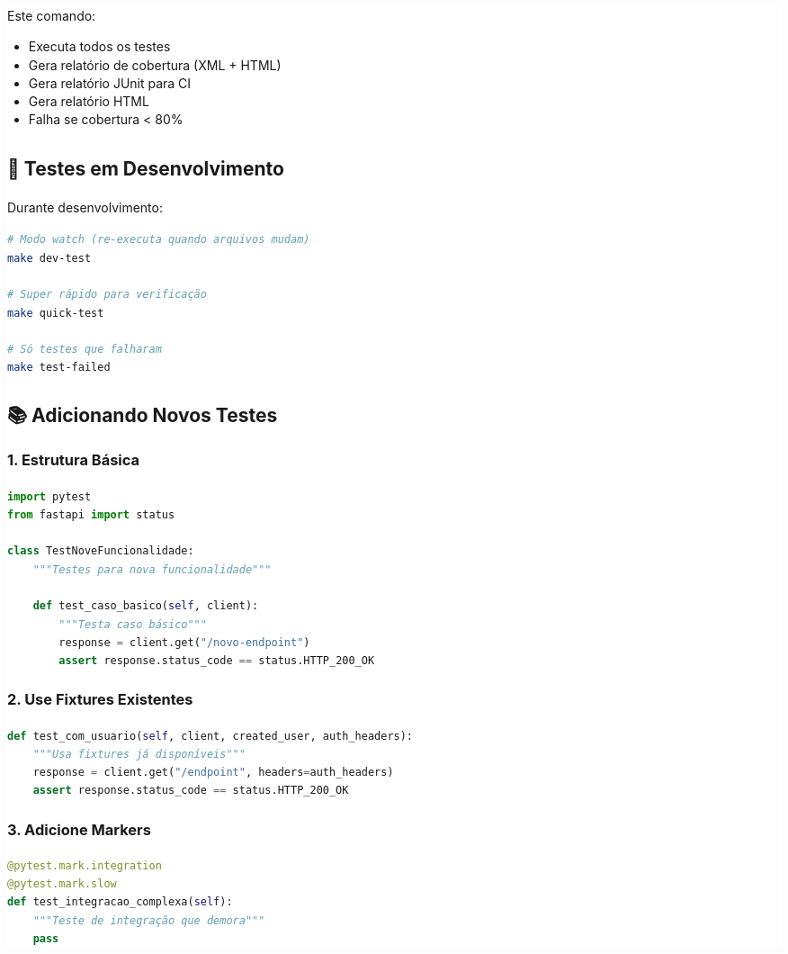 Este comando:
- Executa todos os testes
- Gera relatório de cobertura (XML + HTML)  
- Gera relatório JUnit para CI
- Gera relatório HTML
- Falha se cobertura < 80%

## 🔄 Testes em Desenvolvimento

Durante desenvolvimento:
```bash
# Modo watch (re-executa quando arquivos mudam)
make dev-test

# Super rápido para verificação
make quick-test

# Só testes que falharam
make test-failed
```

## 📚 Adicionando Novos Testes

### 1. Estrutura Básica
```python
import pytest
from fastapi import status

class TestNoveFuncionalidade:
    """Testes para nova funcionalidade"""
    
    def test_caso_basico(self, client):
        """Testa caso básico"""
        response = client.get("/novo-endpoint")
        assert response.status_code == status.HTTP_200_OK
```

### 2. Use Fixtures Existentes
```python
def test_com_usuario(self, client, created_user, auth_headers):
    """Usa fixtures já disponíveis"""
    response = client.get("/endpoint", headers=auth_headers)
    assert response.status_code == status.HTTP_200_OK
```

### 3. Adicione Markers
```python
@pytest.mark.integration
@pytest.mark.slow
def test_integracao_complexa(self):
    """Teste de integração que demora"""
    pass
```
